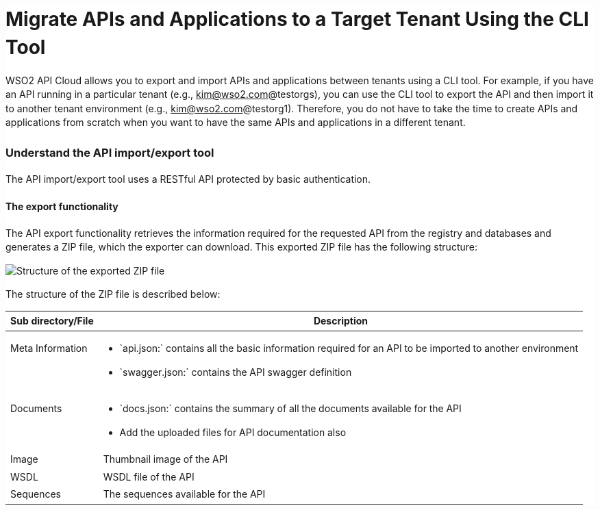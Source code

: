 # Migrate APIs and Applications to a Target Tenant Using the CLI Tool

WSO2 API Cloud allows you to export and import APIs and applications between tenants using a CLI tool. For example, if you have an API running in a particular tenant (e.g., kim@wso2.com@testorgs), you can use the CLI tool to export the API and then import it to another tenant environment (e.g., kim@wso2.com@testorg1). Therefore, you do not have to take the time to create APIs and applications from scratch when you want to have the same APIs and applications in a different tenant.

### Understand the API import/export tool

The API import/export tool uses a RESTful API protected by basic
authentication.

#### The export functionality

The API export functionality retrieves the information required for the
requested API from the registry and databases and generates a ZIP file,
which the exporter can download. This exported ZIP file has the
following structure:

![Structure of the exported ZIP
file](../../assets/img/learn/cloud-administration/zip-file-structure.png)

The structure of the ZIP file is described below:

<table>
<thead>
<tr class="header">
<th>Sub directory/File</th>
<th>Description</th>
</tr>
</thead>
<tbody>
<tr class="odd">
<td><p>Meta Information</p></td>
<td><ul>
<li><p>`api.json:` contains all the basic information required for an API to be imported to another environment</p></li>
<li><p>`swagger.json:` contains the API swagger definition</p></li>
</ul></td>
</tr>
<tr class="even">
<td><p>Documents</p></td>
<td><ul>
<li><p>`docs.json:` contains the summary of all the documents available for the API</p></li>
<li><p>Add the uploaded files for API documentation also</p></li>
</ul></td>
</tr>
<tr class="odd">
<td>Image</td>
<td>Thumbnail image of the API</td>
</tr>
<tr class="even">
<td>WSDL</td>
<td>WSDL file of the API</td>
</tr>
<tr class="odd">
<td>Sequences</td>
<td>The sequences available for the API</td>
</tr>
</tbody>
</table>
